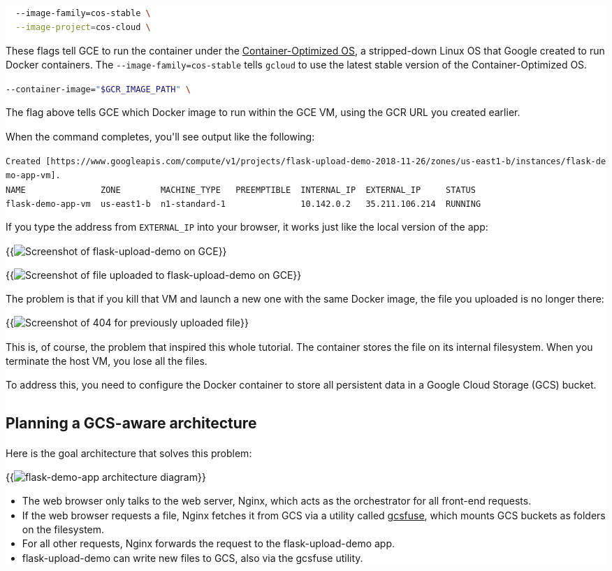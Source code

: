 ```bash
  --image-family=cos-stable \
  --image-project=cos-cloud \
```

These flags tell GCE to run the container under the [Container-Optimized OS](https://cloud.google.com/container-optimized-os/docs/how-to/create-configure-instance), a stripped-down Linux OS that Google created to run Docker containers. The `--image-family=cos-stable` tells `gcloud` to use the latest stable version of the Container-Optimized OS.

```bash
--container-image="$GCR_IMAGE_PATH" \
```

The flag above tells GCE which Docker image to run within the GCE VM, using the GCR URL you created earlier.

When the command completes, you'll see output like the following:

```text
Created [https://www.googleapis.com/compute/v1/projects/flask-upload-demo-2018-11-26/zones/us-east1-b/instances/flask-demo-app-vm].
NAME               ZONE        MACHINE_TYPE   PREEMPTIBLE  INTERNAL_IP  EXTERNAL_IP     STATUS
flask-demo-app-vm  us-east1-b  n1-standard-1               10.142.0.2   35.211.106.214  RUNNING
```

If you type the address from `EXTERNAL_IP` into your browser, it works just like the local version of the app:

{{<img src="gce-app-1.png" alt="Screenshot of flask-upload-demo on GCE" caption="flask-upload-demo running on GCE" max-width="667px">}}

{{<img src="gce-app-2.png" alt="Screenshot of file uploaded to flask-upload-demo on GCE" caption="flask-upload-demo serving image file from GCE" max-width="667px">}}

The problem is that if you kill that VM and launch a new one with the same Docker image, the file you uploaded is no longer there:

{{<img src="gce-app-3.png" alt="Screenshot of 404 for previously uploaded file" caption="The new GCE VM can't serve the file because it was stored on the previous VM" max-width="667px">}}

This is, of course, the problem that inspired this whole tutorial. The container stores the file on its internal filesystem. When you terminate the host VM, you lose all the files.

To address this, you need to configure the Docker container to store all persistent data in a Google Cloud Storage (GCS) bucket.

## Planning a GCS-aware architecture

Here is the goal architecture that solves this problem:

{{<img src="full-architecture.jpg" alt="flask-demo-app architecture diagram" caption="Architecture for deploying a Flask app to Google Cloud Platform" max-width="800px" has-border="true">}}

- The web browser only talks to the web server, Nginx, which acts as the orchestrator for all front-end requests.
- If the web browser requests a file, Nginx fetches it from GCS via a utility called [gcsfuse](https://github.com/GoogleCloudPlatform/gcsfuse), which mounts GCS buckets as folders on the filesystem.
- For all other requests, Nginx forwards the request to the flask-upload-demo app.
- flask-upload-demo can write new files to GCS, also via the gcsfuse utility.
